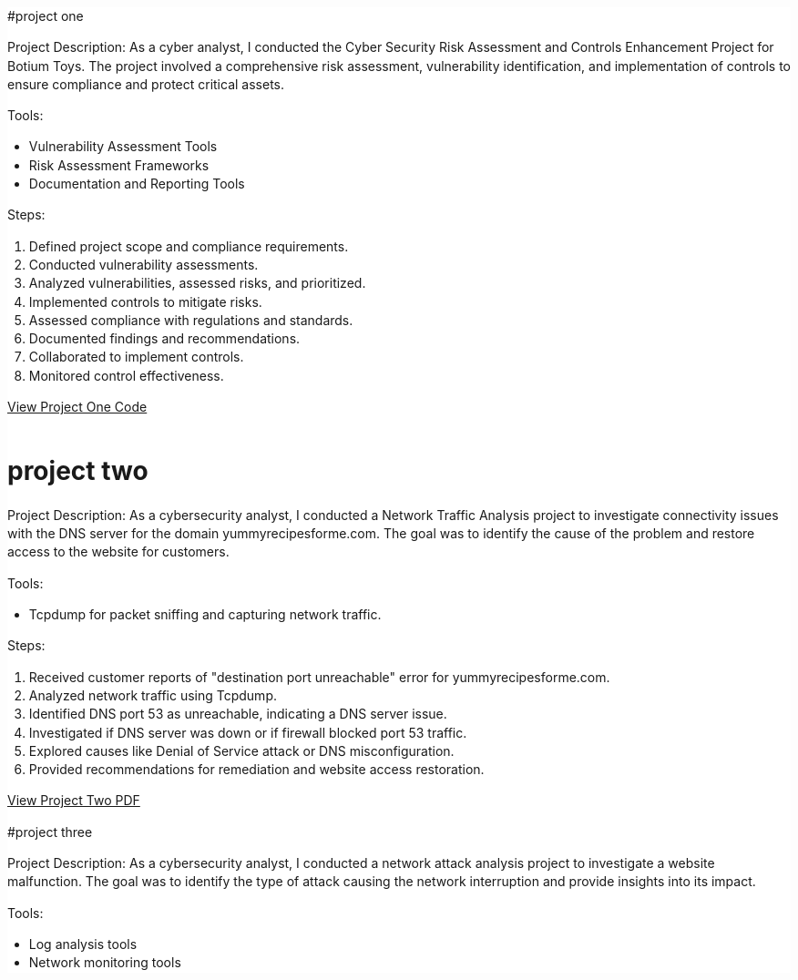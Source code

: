 #project one

Project Description:
As a cyber analyst, I conducted the Cyber Security Risk Assessment and Controls Enhancement Project for Botium Toys. The project involved a comprehensive risk assessment, vulnerability identification, and implementation of controls to ensure compliance and protect critical assets.

Tools:
- Vulnerability Assessment Tools
- Risk Assessment Frameworks
- Documentation and Reporting Tools

Steps:
1. Defined project scope and compliance requirements.
2. Conducted vulnerability assessments.
3. Analyzed vulnerabilities, assessed risks, and prioritized.
4. Implemented controls to mitigate risks.
5. Assessed compliance with regulations and standards.
6. Documented findings and recommendations.
7. Collaborated to implement controls.
8. Monitored control effectiveness.

<a href="https://github.com/cyber-mentor/my-portfolio-/blob/main/projects/project%201/project%20one.pdf">View Project One Code</a>


# project two

Project Description:
As a cybersecurity analyst, I conducted a Network Traffic Analysis project to investigate connectivity issues with the DNS server for the domain yummyrecipesforme.com. The goal was to identify the cause of the problem and restore access to the website for customers.

Tools:
- Tcpdump for packet sniffing and capturing network traffic.

Steps:
1. Received customer reports of "destination port unreachable" error for yummyrecipesforme.com.
2. Analyzed network traffic using Tcpdump.
3. Identified DNS port 53 as unreachable, indicating a DNS server issue.
4. Investigated if DNS server was down or if firewall blocked port 53 traffic.
5. Explored causes like Denial of Service attack or DNS misconfiguration.
6. Provided recommendations for remediation and website access restoration.

 <a href="https://github.com/cyber-mentor/my-portfolio-/blob/main/projects/project%202/project%20two.pdf">View Project Two PDF</a>

#project three

Project Description:
As a cybersecurity analyst, I conducted a network attack analysis project to investigate a website malfunction. The goal was to identify the type of attack causing the network interruption and provide insights into its impact.

Tools:
- Log analysis tools
- Network monitoring tools
